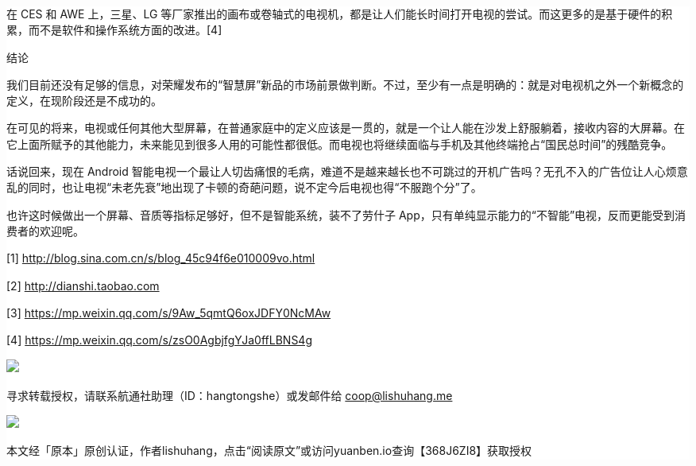 在 CES 和 AWE 上，三星、LG 等厂家推出的画布或卷轴式的电视机，都是让人们能长时间打开电视的尝试。而这更多的是基于硬件的积累，而不是软件和操作系统方面的改进。[4]

结论

我们目前还没有足够的信息，对荣耀发布的“智慧屏”新品的市场前景做判断。不过，至少有一点是明确的：就是对电视机之外一个新概念的定义，在现阶段还是不成功的。

在可见的将来，电视或任何其他大型屏幕，在普通家庭中的定义应该是一贯的，就是一个让人能在沙发上舒服躺着，接收内容的大屏幕。在它上面所赋予的其他能力，未来能见到很多人用的可能性都很低。而电视也将继续面临与手机及其他终端抢占“国民总时间”的残酷竞争。

话说回来，现在 Android 智能电视一个最让人切齿痛恨的毛病，难道不是越来越长也不可跳过的开机广告吗？无孔不入的广告位让人心烦意乱的同时，也让电视“未老先衰”地出现了卡顿的奇葩问题，说不定今后电视也得“不服跑个分”了。

也许这时候做出一个屏幕、音质等指标足够好，但不是智能系统，装不了劳什子 App，只有单纯显示能力的“不智能”电视，反而更能受到消费者的欢迎呢。

[1] http://blog.sina.com.cn/s/blog_45c94f6e010009vo.html

[2] http://dianshi.taobao.com

[3] https://mp.weixin.qq.com/s/9Aw_5qmtQ6oxJDFY0NcMAw

[4] https://mp.weixin.qq.com/s/zsO0AgbjfgYJa0ffLBNS4g

![](https://lishuhang.me/img/2019/07/15/rong-yao-zhi-hui-ping-de/05.png)

寻求转载授权，请联系航通社助理（ID：hangtongshe）或发邮件给 coop@lishuhang.me

![](https://lishuhang.me/img/2019/07/15/rong-yao-zhi-hui-ping-de/06.png)

本文经「原本」原创认证，作者lishuhang，点击“阅读原文”或访问yuanben.io查询【368J6ZI8】获取授权